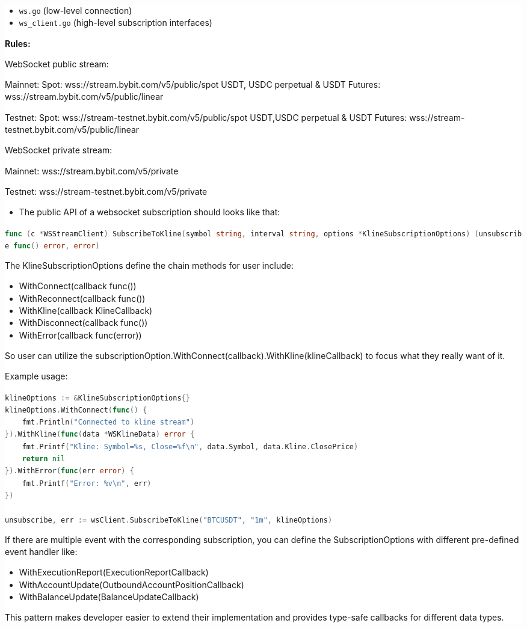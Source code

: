 - `ws.go` (low-level connection)
- `ws_client.go` (high-level subscription interfaces)

**Rules:**

WebSocket public stream:

Mainnet:
Spot: wss://stream.bybit.com/v5/public/spot
USDT, USDC perpetual & USDT Futures: wss://stream.bybit.com/v5/public/linear

Testnet:
Spot: wss://stream-testnet.bybit.com/v5/public/spot
USDT,USDC perpetual & USDT Futures: wss://stream-testnet.bybit.com/v5/public/linear

WebSocket private stream:

Mainnet:
wss://stream.bybit.com/v5/private

Testnet:
wss://stream-testnet.bybit.com/v5/private

- The public API of a websocket subscription should looks like that:

```go
func (c *WSStreamClient) SubscribeToKline(symbol string, interval string, options *KlineSubscriptionOptions) (unsubscribe func() error, error)
```

The KlineSubscriptionOptions define the chain methods for user include:
- WithConnect(callback func())
- WithReconnect(callback func())
- WithKline(callback KlineCallback)
- WithDisconnect(callback func())
- WithError(callback func(error))

So user can utilize the subscriptionOption.WithConnect(callback).WithKline(klineCallback) to focus what they really want of it.

Example usage:
```go
klineOptions := &KlineSubscriptionOptions{}
klineOptions.WithConnect(func() {
    fmt.Println("Connected to kline stream")
}).WithKline(func(data *WSKlineData) error {
    fmt.Printf("Kline: Symbol=%s, Close=%f\n", data.Symbol, data.Kline.ClosePrice)
    return nil
}).WithError(func(err error) {
    fmt.Printf("Error: %v\n", err)
})

unsubscribe, err := wsClient.SubscribeToKline("BTCUSDT", "1m", klineOptions)
```

If there are multiple event with the corresponding subscription, you can define the SubscriptionOptions with different pre-defined event handler like:
- WithExecutionReport(ExecutionReportCallback)
- WithAccountUpdate(OutboundAccountPositionCallback)
- WithBalanceUpdate(BalanceUpdateCallback)

This pattern makes developer easier to extend their implementation and provides type-safe callbacks for different data types.

